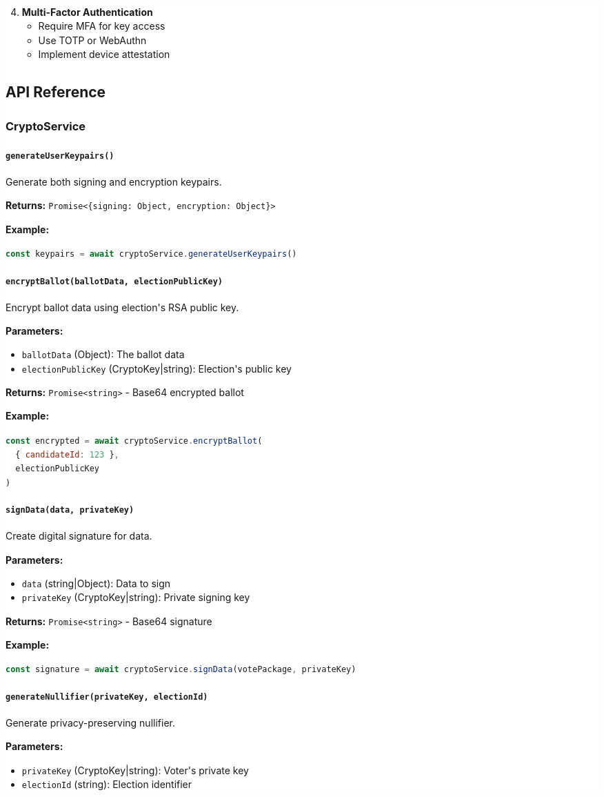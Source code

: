 4. **Multi-Factor Authentication**
   - Require MFA for key access
   - Use TOTP or WebAuthn
   - Implement device attestation

## API Reference

### CryptoService

#### `generateUserKeypairs()`
Generate both signing and encryption keypairs.

**Returns:** `Promise<{signing: Object, encryption: Object}>`

**Example:**
```javascript
const keypairs = await cryptoService.generateUserKeypairs()
```

#### `encryptBallot(ballotData, electionPublicKey)`
Encrypt ballot data using election's RSA public key.

**Parameters:**
- `ballotData` (Object): The ballot data
- `electionPublicKey` (CryptoKey|string): Election's public key

**Returns:** `Promise<string>` - Base64 encrypted ballot

**Example:**
```javascript
const encrypted = await cryptoService.encryptBallot(
  { candidateId: 123 },
  electionPublicKey
)
```

#### `signData(data, privateKey)`
Create digital signature for data.

**Parameters:**
- `data` (string|Object): Data to sign
- `privateKey` (CryptoKey|string): Private signing key

**Returns:** `Promise<string>` - Base64 signature

**Example:**
```javascript
const signature = await cryptoService.signData(votePackage, privateKey)
```

#### `generateNullifier(privateKey, electionId)`
Generate privacy-preserving nullifier.

**Parameters:**
- `privateKey` (CryptoKey|string): Voter's private key
- `electionId` (string): Election identifier
